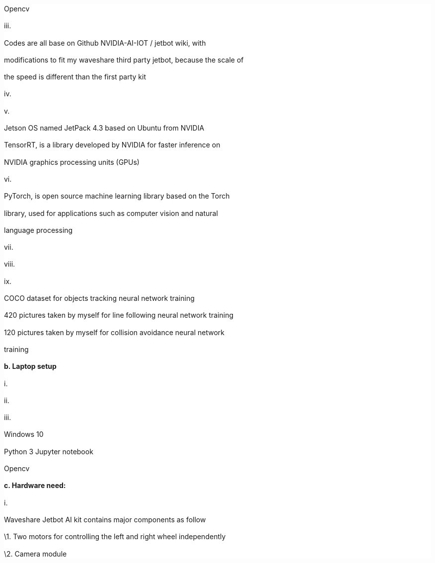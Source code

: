 Opencv

iii.

Codes are all base on Github NVIDIA-AI-IOT / jetbot wiki, with

modifications to fit my waveshare third party jetbot, because the scale of

the speed is different than the first party kit

iv.

v.

Jetson OS named JetPack 4.3 based on Ubuntu from NVIDIA

TensorRT, is a library developed by NVIDIA for faster inference on

NVIDIA graphics processing units (GPUs)

vi.

PyTorch, is open source machine learning library based on the Torch

library, used for applications such as computer vision and natural

language processing

vii.

viii.

ix.

COCO dataset for objects tracking neural network training

420 pictures taken by myself for line following neural network training

120 pictures taken by myself for collision avoidance neural network

training

**b. Laptop setup**

i.

ii.

iii.

Windows 10

Python 3 Jupyter notebook

Opencv

**c. Hardware need:**

i.

Waveshare Jetbot AI kit contains major components as follow

\1. Two motors for controlling the left and right wheel independently

\2. Camera module
